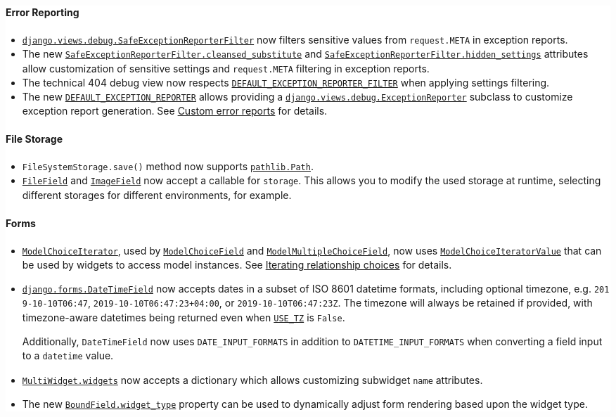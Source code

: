 #### Error Reporting

* [`django.views.debug.SafeExceptionReporterFilter`](../howto/error-reporting.md#django.views.debug.SafeExceptionReporterFilter) now filters sensitive
  values from `request.META` in exception reports.
* The new [`SafeExceptionReporterFilter.cleansed_substitute`](../howto/error-reporting.md#django.views.debug.SafeExceptionReporterFilter.cleansed_substitute) and
  [`SafeExceptionReporterFilter.hidden_settings`](../howto/error-reporting.md#django.views.debug.SafeExceptionReporterFilter.hidden_settings) attributes allow
  customization of sensitive settings and `request.META` filtering in
  exception reports.
* The technical 404 debug view now respects
  [`DEFAULT_EXCEPTION_REPORTER_FILTER`](../ref/settings.md#std-setting-DEFAULT_EXCEPTION_REPORTER_FILTER) when applying settings
  filtering.
* The new [`DEFAULT_EXCEPTION_REPORTER`](../ref/settings.md#std-setting-DEFAULT_EXCEPTION_REPORTER) allows providing a
  [`django.views.debug.ExceptionReporter`](../howto/error-reporting.md#django.views.debug.ExceptionReporter) subclass to customize exception
  report generation. See [Custom error reports](../howto/error-reporting.md#custom-error-reports) for details.

#### File Storage

* `FileSystemStorage.save()` method now supports [`pathlib.Path`](https://docs.python.org/3/library/pathlib.html#pathlib.Path).
* [`FileField`](../ref/models/fields.md#django.db.models.FileField) and
  [`ImageField`](../ref/models/fields.md#django.db.models.ImageField) now accept a callable for `storage`.
  This allows you to modify the used storage at runtime, selecting different
  storages for different environments, for example.

#### Forms

* [`ModelChoiceIterator`](../ref/forms/fields.md#django.forms.ModelChoiceIterator), used by
  [`ModelChoiceField`](../ref/forms/fields.md#django.forms.ModelChoiceField) and
  [`ModelMultipleChoiceField`](../ref/forms/fields.md#django.forms.ModelMultipleChoiceField), now uses
  [`ModelChoiceIteratorValue`](../ref/forms/fields.md#django.forms.ModelChoiceIteratorValue) that can be used by widgets
  to access model instances. See [Iterating relationship choices](../ref/forms/fields.md#iterating-relationship-choices) for
  details.
* [`django.forms.DateTimeField`](../ref/forms/fields.md#django.forms.DateTimeField) now accepts dates in a subset of ISO 8601
  datetime formats, including optional timezone, e.g. `2019-10-10T06:47`,
  `2019-10-10T06:47:23+04:00`, or `2019-10-10T06:47:23Z`. The timezone will
  always be retained if provided, with timezone-aware datetimes being returned
  even when [`USE_TZ`](../ref/settings.md#std-setting-USE_TZ) is `False`.

  Additionally, `DateTimeField` now uses `DATE_INPUT_FORMATS` in addition
  to `DATETIME_INPUT_FORMATS` when converting a field input to a `datetime`
  value.
* [`MultiWidget.widgets`](../ref/forms/widgets.md#django.forms.MultiWidget.widgets) now accepts a dictionary which allows
  customizing subwidget `name` attributes.
* The new [`BoundField.widget_type`](../ref/forms/api.md#django.forms.BoundField.widget_type) property can be used to dynamically
  adjust form rendering based upon the widget type.

